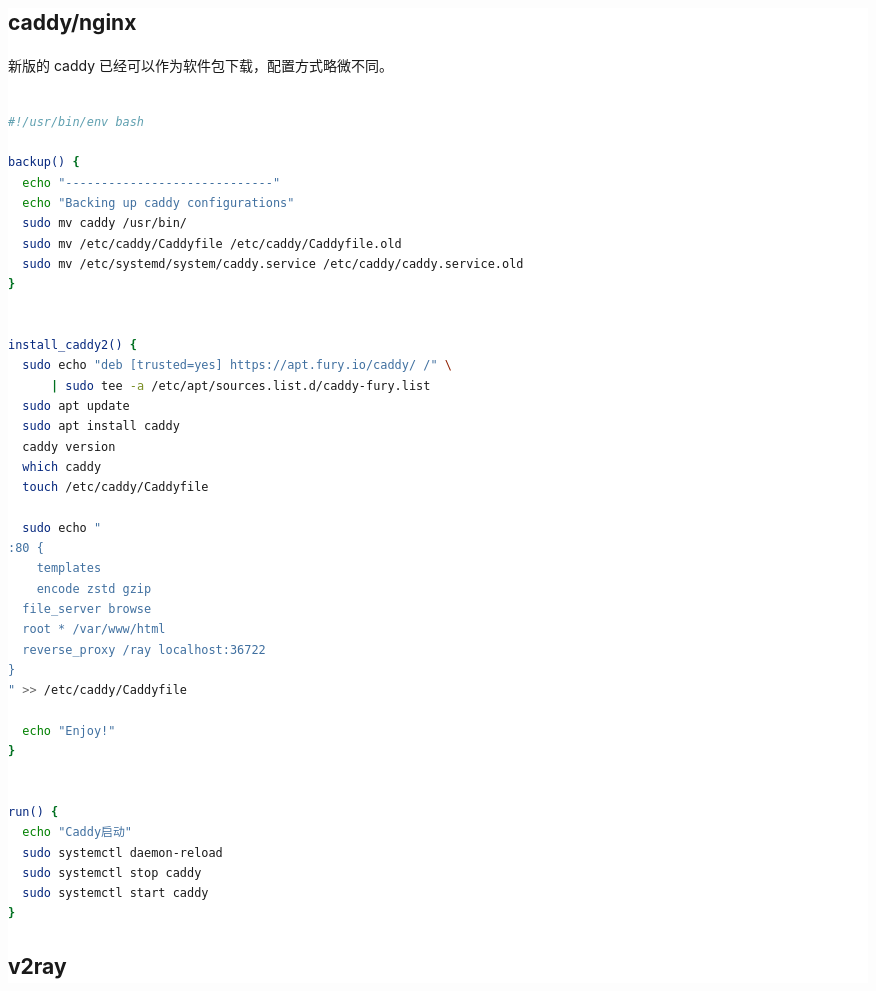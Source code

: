 ## caddy/nginx

新版的 caddy 已经可以作为软件包下载，配置方式略微不同。

```sh

#!/usr/bin/env bash

backup() {
  echo "-----------------------------"
  echo "Backing up caddy configurations"
  sudo mv caddy /usr/bin/
  sudo mv /etc/caddy/Caddyfile /etc/caddy/Caddyfile.old
  sudo mv /etc/systemd/system/caddy.service /etc/caddy/caddy.service.old
}


install_caddy2() {
  sudo echo "deb [trusted=yes] https://apt.fury.io/caddy/ /" \
      | sudo tee -a /etc/apt/sources.list.d/caddy-fury.list
  sudo apt update
  sudo apt install caddy
  caddy version
  which caddy
  touch /etc/caddy/Caddyfile

  sudo echo "
:80 {
	templates
	encode zstd gzip
  file_server browse
  root * /var/www/html
  reverse_proxy /ray localhost:36722
}
" >> /etc/caddy/Caddyfile

  echo "Enjoy!"
}


run() {
  echo "Caddy启动"
  sudo systemctl daemon-reload
  sudo systemctl stop caddy
  sudo systemctl start caddy
}

```

## v2ray
